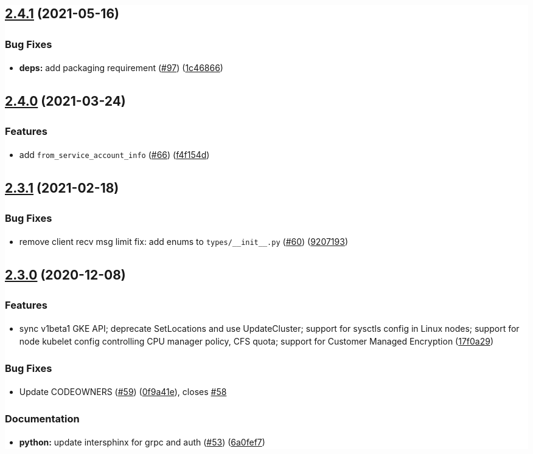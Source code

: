 ## [2.4.1](https://www.github.com/googleapis/python-container/compare/v2.4.0...v2.4.1) (2021-05-16)


### Bug Fixes

* **deps:** add packaging requirement ([#97](https://www.github.com/googleapis/python-container/issues/97)) ([1c46866](https://www.github.com/googleapis/python-container/commit/1c468663bd59bcb529311bd5736861b332a269b3))

## [2.4.0](https://www.github.com/googleapis/python-container/compare/v2.3.1...v2.4.0) (2021-03-24)


### Features

* add `from_service_account_info` ([#66](https://www.github.com/googleapis/python-container/issues/66)) ([f4f154d](https://www.github.com/googleapis/python-container/commit/f4f154db737fed68c49303133f4479199c0fdb12))

## [2.3.1](https://www.github.com/googleapis/python-container/compare/v2.3.0...v2.3.1) (2021-02-18)


### Bug Fixes

* remove client recv msg limit fix: add enums to `types/__init__.py` ([#60](https://www.github.com/googleapis/python-container/issues/60)) ([9207193](https://www.github.com/googleapis/python-container/commit/9207193fbaae7c6d91d87ffb9db57223f02544d6))

## [2.3.0](https://www.github.com/googleapis/python-container/compare/v2.2.0...v2.3.0) (2020-12-08)


### Features

* sync v1beta1 GKE API; deprecate SetLocations and use UpdateCluster; support for sysctls config in Linux nodes; support for node kubelet config controlling CPU manager policy, CFS quota; support for Customer Managed Encryption ([17f0a29](https://www.github.com/googleapis/python-container/commit/17f0a29401ffeaafca6166f9f6169a83c00b145a))


### Bug Fixes

* Update CODEOWNERS ([#59](https://www.github.com/googleapis/python-container/issues/59)) ([0f9a41e](https://www.github.com/googleapis/python-container/commit/0f9a41eb3394d4940941bc38a3e2e5cb3ad6b8dd)), closes [#58](https://www.github.com/googleapis/python-container/issues/58)


### Documentation

* **python:** update intersphinx for grpc and auth ([#53](https://www.github.com/googleapis/python-container/issues/53)) ([6a0fef7](https://www.github.com/googleapis/python-container/commit/6a0fef7f30976357cc9f42c0213931d1a2c76eac))
